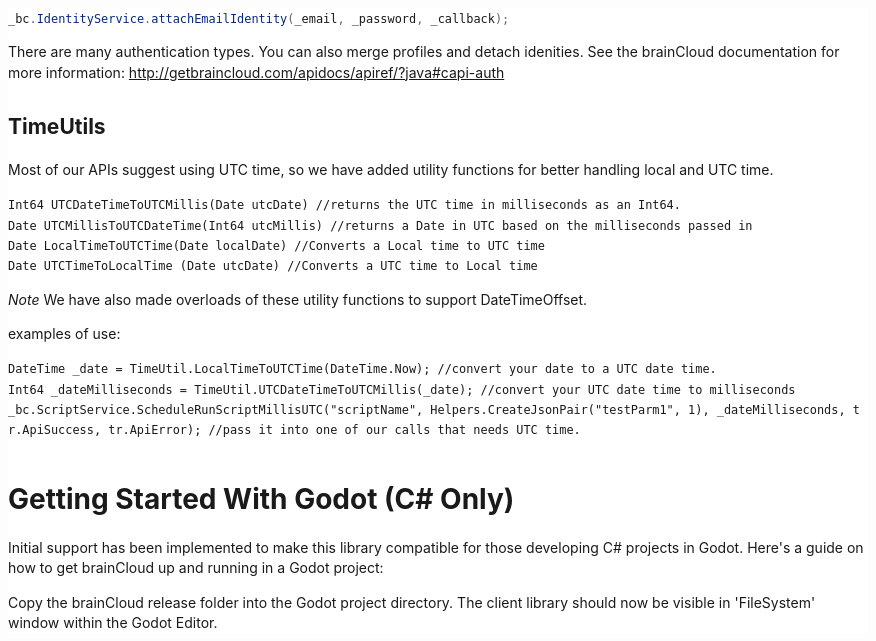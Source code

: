 ```csharp
_bc.IdentityService.attachEmailIdentity(_email, _password, _callback);
```

There are many authentication types. You can also merge profiles and detach idenities. See the brainCloud documentation for more information:
http://getbraincloud.com/apidocs/apiref/?java#capi-auth

## TimeUtils
Most of our APIs suggest using UTC time, so we have added utility functions for better handling local and UTC time. 
```
Int64 UTCDateTimeToUTCMillis(Date utcDate) //returns the UTC time in milliseconds as an Int64. 
Date UTCMillisToUTCDateTime(Int64 utcMillis) //returns a Date in UTC based on the milliseconds passed in
Date LocalTimeToUTCTime(Date localDate) //Converts a Local time to UTC time
Date UTCTimeToLocalTime (Date utcDate) //Converts a UTC time to Local time
```
*Note* We have also made overloads of these utility functions to support DateTimeOffset.

examples of use:
```
DateTime _date = TimeUtil.LocalTimeToUTCTime(DateTime.Now); //convert your date to a UTC date time.
Int64 _dateMilliseconds = TimeUtil.UTCDateTimeToUTCMillis(_date); //convert your UTC date time to milliseconds
_bc.ScriptService.ScheduleRunScriptMillisUTC("scriptName", Helpers.CreateJsonPair("testParm1", 1), _dateMilliseconds, tr.ApiSuccess, tr.ApiError); //pass it into one of our calls that needs UTC time.
```

# Getting Started With Godot (C# Only)
Initial support has been implemented to make this library compatible for those developing C# projects in Godot. Here's a guide on how to get brainCloud up and running in a Godot project:

Copy the brainCloud release folder into the Godot project directory. 
The client library should now be visible in 'FileSystem' window within the Godot Editor.